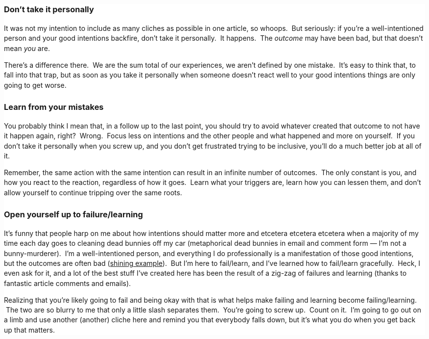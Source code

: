 ### Don&#8217;t take it personally

It was not my intention to include as many cliches as possible in one article, so whoops.  But seriously: if you&#8217;re a well-intentioned person and your good intentions backfire, don&#8217;t take it personally.  It happens.  The _outcome_ may have been bad, but that doesn&#8217;t mean _you_ are.

There&#8217;s a difference there.  We are the sum total of our experiences, we aren&#8217;t defined by one mistake.  It&#8217;s easy to think that, to fall into that trap, but as soon as you take it personally when someone doesn&#8217;t react well to your good intentions things are only going to get worse.

### Learn from your mistakes

You probably think I mean that, in a follow up to the last point, you should try to avoid whatever created that outcome to not have it happen again, right?  Wrong.  Focus less on intentions and the other people and what happened and more on yourself.  If you don&#8217;t take it personally when you screw up, and you don&#8217;t get frustrated trying to be inclusive, you&#8217;ll do a much better job at all of it.

Remember, the same action with the same intention can result in an infinite number of outcomes.  The only constant is you, and how you react to the reaction, regardless of how it goes.  Learn what your triggers are, learn how you can lessen them, and don&#8217;t allow yourself to continue tripping over the same roots.

### Open yourself up to failure/learning

It&#8217;s funny that people harp on me about how intentions should matter more and etcetera etcetera etcetera when a majority of my time each day goes to cleaning dead bunnies off my car (metaphorical dead bunnies in email and comment form &#8212; I&#8217;m not a bunny-murderer).  I&#8217;m a well-intentioned person, and everything I do professionally is a manifestation of those good intentions, but the outcomes are often bad ([shining example][4]).  But I&#8217;m here to fail/learn, and I&#8217;ve learned how to fail/learn gracefully.  Heck, I even ask for it, and a lot of the best stuff I&#8217;ve created here has been the result of a zig-zag of failures and learning (thanks to fantastic article comments and emails).

Realizing that you&#8217;re likely going to fail and being okay with that is what helps make failing and learning become failing/learning.  The two are so blurry to me that only a little slash separates them.  You&#8217;re going to screw up.  Count on it.  I&#8217;m going to go out on a limb and use another (another) cliche here and remind you that everybody falls down, but it&#8217;s what you do when you get back up that matters.

 [1]: /wp-content/uploads/2012/04/ingrids-intentionality-elixir.jpg
 [2]: https://0afb8f23-e02f-4bd2-a9ce-bafa1dce6d8c.app.getshifter.io:27047/wp-content/themes/ipm4/library/images/a-guide-to-gender-2nd-edition-sam-killermann-200.jpg
 [3]: https://bit.ly/2m4IAFr "A Guide to Gender 2nd Edition by Sam Killermann"
 [4]: /2012/06/an-apology-and-reflection-my-accidental-fat-shaming-2/ "An apology and reflection: my accidental fat-shaming"